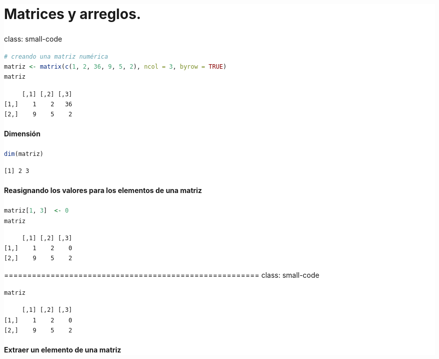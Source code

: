 




Matrices y arreglos.
========================================================
class: small-code


```r
# creando una matriz numérica
matriz <- matrix(c(1, 2, 36, 9, 5, 2), ncol = 3, byrow = TRUE)
matriz
```

```
     [,1] [,2] [,3]
[1,]    1    2   36
[2,]    9    5    2
```

#### Dimensión 

```r
dim(matriz)
```

```
[1] 2 3
```


#### Reasignando los valores para los elementos de una matriz 

```r
matriz[1, 3]  <- 0
matriz
```

```
     [,1] [,2] [,3]
[1,]    1    2    0
[2,]    9    5    2
```


=======================================================
class: small-code


```r
matriz
```

```
     [,1] [,2] [,3]
[1,]    1    2    0
[2,]    9    5    2
```

#### Extraer un elemento de una matriz 
